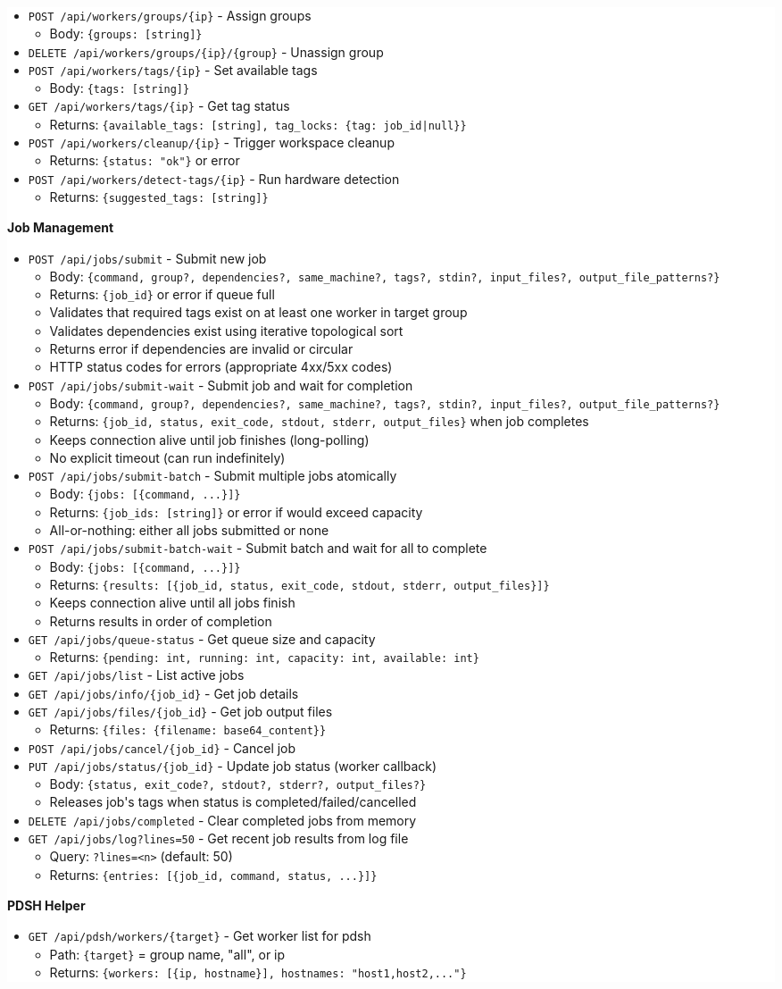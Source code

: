 - `POST /api/workers/groups/{ip}` - Assign groups
  - Body: `{groups: [string]}`
- `DELETE /api/workers/groups/{ip}/{group}` - Unassign group
- `POST /api/workers/tags/{ip}` - Set available tags
  - Body: `{tags: [string]}`
- `GET /api/workers/tags/{ip}` - Get tag status
  - Returns: `{available_tags: [string], tag_locks: {tag: job_id|null}}`
- `POST /api/workers/cleanup/{ip}` - Trigger workspace cleanup
  - Returns: `{status: "ok"}` or error
- `POST /api/workers/detect-tags/{ip}` - Run hardware detection
  - Returns: `{suggested_tags: [string]}`

**Job Management**
- `POST /api/jobs/submit` - Submit new job
  - Body: `{command, group?, dependencies?, same_machine?, tags?, stdin?, input_files?, output_file_patterns?}`
  - Returns: `{job_id}` or error if queue full
  - Validates that required tags exist on at least one worker in target group
  - Validates dependencies exist using iterative topological sort
  - Returns error if dependencies are invalid or circular
  - HTTP status codes for errors (appropriate 4xx/5xx codes)
- `POST /api/jobs/submit-wait` - Submit job and wait for completion
  - Body: `{command, group?, dependencies?, same_machine?, tags?, stdin?, input_files?, output_file_patterns?}`
  - Returns: `{job_id, status, exit_code, stdout, stderr, output_files}` when job completes
  - Keeps connection alive until job finishes (long-polling)
  - No explicit timeout (can run indefinitely)
- `POST /api/jobs/submit-batch` - Submit multiple jobs atomically
  - Body: `{jobs: [{command, ...}]}`
  - Returns: `{job_ids: [string]}` or error if would exceed capacity
  - All-or-nothing: either all jobs submitted or none
- `POST /api/jobs/submit-batch-wait` - Submit batch and wait for all to complete
  - Body: `{jobs: [{command, ...}]}`
  - Returns: `{results: [{job_id, status, exit_code, stdout, stderr, output_files}]}`
  - Keeps connection alive until all jobs finish
  - Returns results in order of completion
- `GET /api/jobs/queue-status` - Get queue size and capacity
  - Returns: `{pending: int, running: int, capacity: int, available: int}`
- `GET /api/jobs/list` - List active jobs
- `GET /api/jobs/info/{job_id}` - Get job details
- `GET /api/jobs/files/{job_id}` - Get job output files
  - Returns: `{files: {filename: base64_content}}`
- `POST /api/jobs/cancel/{job_id}` - Cancel job
- `PUT /api/jobs/status/{job_id}` - Update job status (worker callback)
  - Body: `{status, exit_code?, stdout?, stderr?, output_files?}`
  - Releases job's tags when status is completed/failed/cancelled
- `DELETE /api/jobs/completed` - Clear completed jobs from memory
- `GET /api/jobs/log?lines=50` - Get recent job results from log file
  - Query: `?lines=<n>` (default: 50)
  - Returns: `{entries: [{job_id, command, status, ...}]}`

**PDSH Helper**
- `GET /api/pdsh/workers/{target}` - Get worker list for pdsh
  - Path: `{target}` = group name, "all", or ip
  - Returns: `{workers: [{ip, hostname}], hostnames: "host1,host2,..."}`
